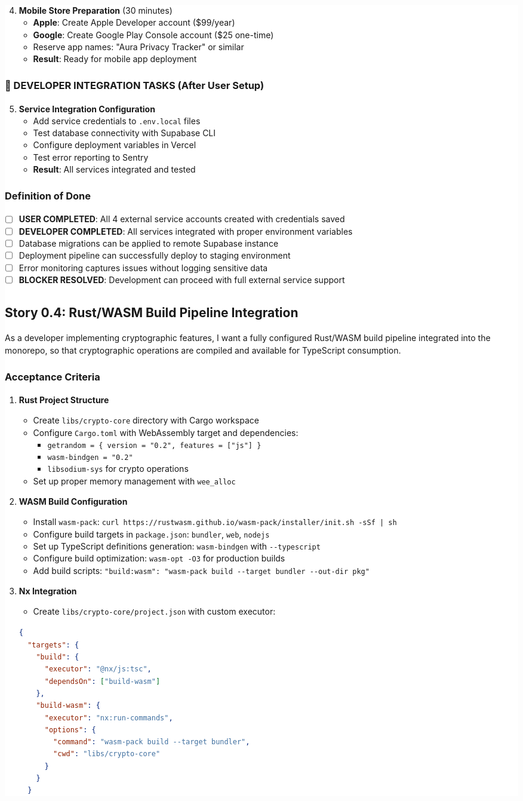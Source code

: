 4. **Mobile Store Preparation** (30 minutes)
   - **Apple**: Create Apple Developer account ($99/year)
   - **Google**: Create Google Play Console account ($25 one-time)
   - Reserve app names: "Aura Privacy Tracker" or similar
   - **Result**: Ready for mobile app deployment

### 🔧 DEVELOPER INTEGRATION TASKS (After User Setup)

5. **Service Integration Configuration**
   - Add service credentials to `.env.local` files
   - Test database connectivity with Supabase CLI
   - Configure deployment variables in Vercel
   - Test error reporting to Sentry
   - **Result**: All services integrated and tested

### Definition of Done

- [ ] **USER COMPLETED**: All 4 external service accounts created with credentials saved
- [ ] **DEVELOPER COMPLETED**: All services integrated with proper environment variables
- [ ] Database migrations can be applied to remote Supabase instance
- [ ] Deployment pipeline can successfully deploy to staging environment
- [ ] Error monitoring captures issues without logging sensitive data
- [ ] **BLOCKER RESOLVED**: Development can proceed with full external service support

## Story 0.4: Rust/WASM Build Pipeline Integration

As a developer implementing cryptographic features,
I want a fully configured Rust/WASM build pipeline integrated into the monorepo,
so that cryptographic operations are compiled and available for TypeScript consumption.

### Acceptance Criteria

1. **Rust Project Structure**
   - Create `libs/crypto-core` directory with Cargo workspace
   - Configure `Cargo.toml` with WebAssembly target and dependencies:
     - `getrandom = { version = "0.2", features = ["js"] }`
     - `wasm-bindgen = "0.2"`
     - `libsodium-sys` for crypto operations
   - Set up proper memory management with `wee_alloc`

2. **WASM Build Configuration**
   - Install `wasm-pack`: `curl https://rustwasm.github.io/wasm-pack/installer/init.sh -sSf | sh`
   - Configure build targets in `package.json`: `bundler`, `web`, `nodejs`
   - Set up TypeScript definitions generation: `wasm-bindgen` with `--typescript`
   - Configure build optimization: `wasm-opt -O3` for production builds
   - Add build scripts: `"build:wasm": "wasm-pack build --target bundler --out-dir pkg"`

3. **Nx Integration**
   - Create `libs/crypto-core/project.json` with custom executor:

   ```json
   {
     "targets": {
       "build": {
         "executor": "@nx/js:tsc",
         "dependsOn": ["build-wasm"]
       },
       "build-wasm": {
         "executor": "nx:run-commands",
         "options": {
           "command": "wasm-pack build --target bundler",
           "cwd": "libs/crypto-core"
         }
       }
     }
   ```